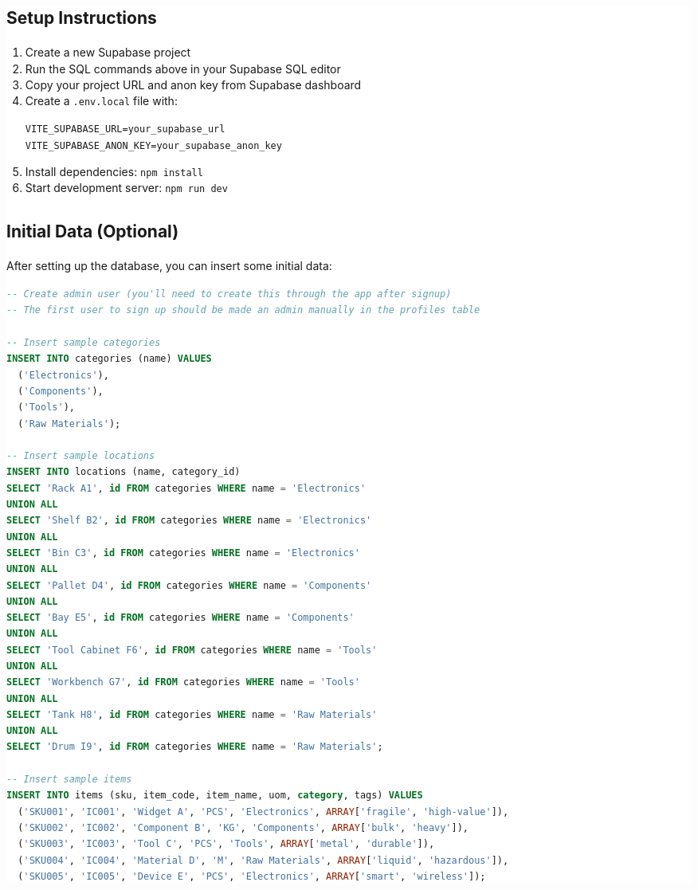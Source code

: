 ## Setup Instructions

1. Create a new Supabase project
2. Run the SQL commands above in your Supabase SQL editor
3. Copy your project URL and anon key from Supabase dashboard
4. Create a `.env.local` file with:
   ```
   VITE_SUPABASE_URL=your_supabase_url
   VITE_SUPABASE_ANON_KEY=your_supabase_anon_key
   ```
5. Install dependencies: `npm install`
6. Start development server: `npm run dev`

## Initial Data (Optional)

After setting up the database, you can insert some initial data:

```sql
-- Create admin user (you'll need to create this through the app after signup)
-- The first user to sign up should be made an admin manually in the profiles table

-- Insert sample categories
INSERT INTO categories (name) VALUES
  ('Electronics'),
  ('Components'),
  ('Tools'),
  ('Raw Materials');

-- Insert sample locations
INSERT INTO locations (name, category_id)
SELECT 'Rack A1', id FROM categories WHERE name = 'Electronics'
UNION ALL
SELECT 'Shelf B2', id FROM categories WHERE name = 'Electronics'
UNION ALL
SELECT 'Bin C3', id FROM categories WHERE name = 'Electronics'
UNION ALL
SELECT 'Pallet D4', id FROM categories WHERE name = 'Components'
UNION ALL
SELECT 'Bay E5', id FROM categories WHERE name = 'Components'
UNION ALL
SELECT 'Tool Cabinet F6', id FROM categories WHERE name = 'Tools'
UNION ALL
SELECT 'Workbench G7', id FROM categories WHERE name = 'Tools'
UNION ALL
SELECT 'Tank H8', id FROM categories WHERE name = 'Raw Materials'
UNION ALL
SELECT 'Drum I9', id FROM categories WHERE name = 'Raw Materials';

-- Insert sample items
INSERT INTO items (sku, item_code, item_name, uom, category, tags) VALUES
  ('SKU001', 'IC001', 'Widget A', 'PCS', 'Electronics', ARRAY['fragile', 'high-value']),
  ('SKU002', 'IC002', 'Component B', 'KG', 'Components', ARRAY['bulk', 'heavy']),
  ('SKU003', 'IC003', 'Tool C', 'PCS', 'Tools', ARRAY['metal', 'durable']),
  ('SKU004', 'IC004', 'Material D', 'M', 'Raw Materials', ARRAY['liquid', 'hazardous']),
  ('SKU005', 'IC005', 'Device E', 'PCS', 'Electronics', ARRAY['smart', 'wireless']);
```
